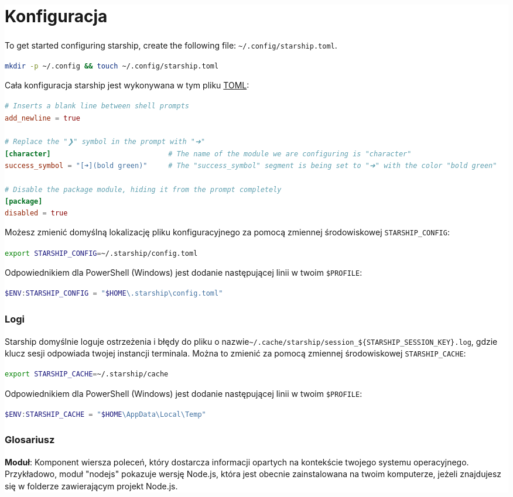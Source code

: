 # Konfiguracja

To get started configuring starship, create the following file: `~/.config/starship.toml`.

```sh
mkdir -p ~/.config && touch ~/.config/starship.toml
```

Cała konfiguracja starship jest wykonywana w tym pliku [TOML](https://github.com/toml-lang/toml):

```toml
# Inserts a blank line between shell prompts
add_newline = true

# Replace the "❯" symbol in the prompt with "➜"
[character]                            # The name of the module we are configuring is "character"
success_symbol = "[➜](bold green)"     # The "success_symbol" segment is being set to "➜" with the color "bold green"

# Disable the package module, hiding it from the prompt completely
[package]
disabled = true
```

Możesz zmienić domyślną lokalizację pliku konfiguracyjnego za pomocą zmiennej środowiskowej `STARSHIP_CONFIG`:

```sh
export STARSHIP_CONFIG=~/.starship/config.toml
```

Odpowiednikiem dla PowerShell (Windows) jest dodanie następującej linii w twoim `$PROFILE`:

```powershell
$ENV:STARSHIP_CONFIG = "$HOME\.starship\config.toml"
```

### Logi

Starship domyślnie loguje ostrzeżenia i błędy do pliku o nazwie`~/.cache/starship/session_${STARSHIP_SESSION_KEY}.log`, gdzie klucz sesji odpowiada twojej instancji terminala. Można to zmienić za pomocą zmiennej środowiskowej `STARSHIP_CACHE`:

```sh
export STARSHIP_CACHE=~/.starship/cache
```

Odpowiednikiem dla PowerShell (Windows) jest dodanie następującej linii w twoim `$PROFILE`:

```powershell
$ENV:STARSHIP_CACHE = "$HOME\AppData\Local\Temp"
```

### Glosariusz

**Moduł**: Komponent wiersza poleceń, który dostarcza informacji opartych na kontekście twojego systemu operacyjnego. Przykładowo, moduł "nodejs" pokazuje wersję Node.js, która jest obecnie zainstalowana na twoim komputerze, jeżeli znajdujesz się w folderze zawierającym projekt Node.js.
